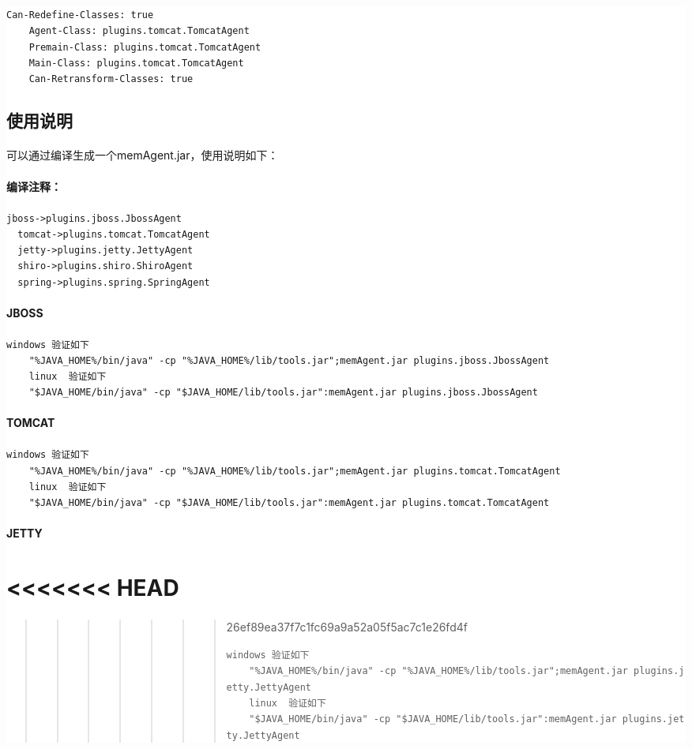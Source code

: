 ```plain
Can-Redefine-Classes: true
    Agent-Class: plugins.tomcat.TomcatAgent
    Premain-Class: plugins.tomcat.TomcatAgent
    Main-Class: plugins.tomcat.TomcatAgent
    Can-Retransform-Classes: true
```

## 使用说明

可以通过编译生成一个memAgent.jar，使用说明如下：

#### 编译注释：

```plain
jboss->plugins.jboss.JbossAgent
  tomcat->plugins.tomcat.TomcatAgent
  jetty->plugins.jetty.JettyAgent
  shiro->plugins.shiro.ShiroAgent
  spring->plugins.spring.SpringAgent
```

#### JBOSS

```plain
windows 验证如下
    "%JAVA_HOME%/bin/java" -cp "%JAVA_HOME%/lib/tools.jar";memAgent.jar plugins.jboss.JbossAgent
    linux  验证如下
    "$JAVA_HOME/bin/java" -cp "$JAVA_HOME/lib/tools.jar":memAgent.jar plugins.jboss.JbossAgent
```

#### TOMCAT

```plain
windows 验证如下
    "%JAVA_HOME%/bin/java" -cp "%JAVA_HOME%/lib/tools.jar";memAgent.jar plugins.tomcat.TomcatAgent
    linux  验证如下
    "$JAVA_HOME/bin/java" -cp "$JAVA_HOME/lib/tools.jar":memAgent.jar plugins.tomcat.TomcatAgent
```

#### JETTY

# <<<<<<< HEAD

> > > > > > > 26ef89ea37f7c1fc69a9a52a05f5ac7c1e26fd4f
> > > > > > > 
> > > > > > > ```plain
> > > > > > > windows 验证如下
> > > > > > >     "%JAVA_HOME%/bin/java" -cp "%JAVA_HOME%/lib/tools.jar";memAgent.jar plugins.jetty.JettyAgent
> > > > > > >     linux  验证如下
> > > > > > >     "$JAVA_HOME/bin/java" -cp "$JAVA_HOME/lib/tools.jar":memAgent.jar plugins.jetty.JettyAgent
> > > > > > > ```
